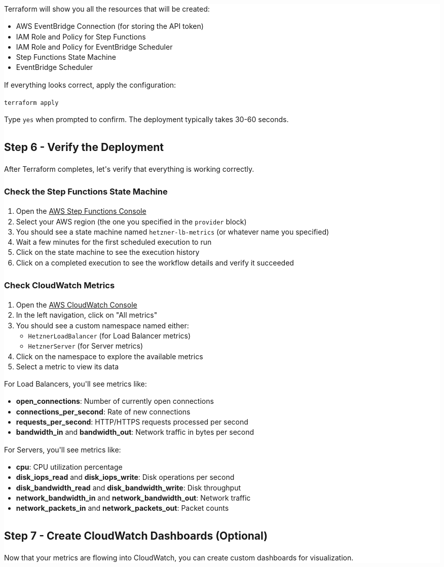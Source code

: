Terraform will show you all the resources that will be created:
- AWS EventBridge Connection (for storing the API token)
- IAM Role and Policy for Step Functions
- IAM Role and Policy for EventBridge Scheduler
- Step Functions State Machine
- EventBridge Scheduler

If everything looks correct, apply the configuration:

```bash
terraform apply
```

Type `yes` when prompted to confirm. The deployment typically takes 30-60 seconds.

## Step 6 - Verify the Deployment

After Terraform completes, let's verify that everything is working correctly.

### Check the Step Functions State Machine

1. Open the [AWS Step Functions Console](https://console.aws.amazon.com/states/)
2. Select your AWS region (the one you specified in the `provider` block)
3. You should see a state machine named `hetzner-lb-metrics` (or whatever name you specified)
4. Wait a few minutes for the first scheduled execution to run
5. Click on the state machine to see the execution history
6. Click on a completed execution to see the workflow details and verify it succeeded

### Check CloudWatch Metrics

1. Open the [AWS CloudWatch Console](https://console.aws.amazon.com/cloudwatch/)
2. In the left navigation, click on "All metrics"
3. You should see a custom namespace named either:
   - `HetznerLoadBalancer` (for Load Balancer metrics)
   - `HetznerServer` (for Server metrics)
4. Click on the namespace to explore the available metrics
5. Select a metric to view its data

For Load Balancers, you'll see metrics like:
- **open_connections**: Number of currently open connections
- **connections_per_second**: Rate of new connections
- **requests_per_second**: HTTP/HTTPS requests processed per second
- **bandwidth_in** and **bandwidth_out**: Network traffic in bytes per second

For Servers, you'll see metrics like:
- **cpu**: CPU utilization percentage
- **disk_iops_read** and **disk_iops_write**: Disk operations per second
- **disk_bandwidth_read** and **disk_bandwidth_write**: Disk throughput
- **network_bandwidth_in** and **network_bandwidth_out**: Network traffic
- **network_packets_in** and **network_packets_out**: Packet counts

## Step 7 - Create CloudWatch Dashboards (Optional)

Now that your metrics are flowing into CloudWatch, you can create custom dashboards for visualization.

